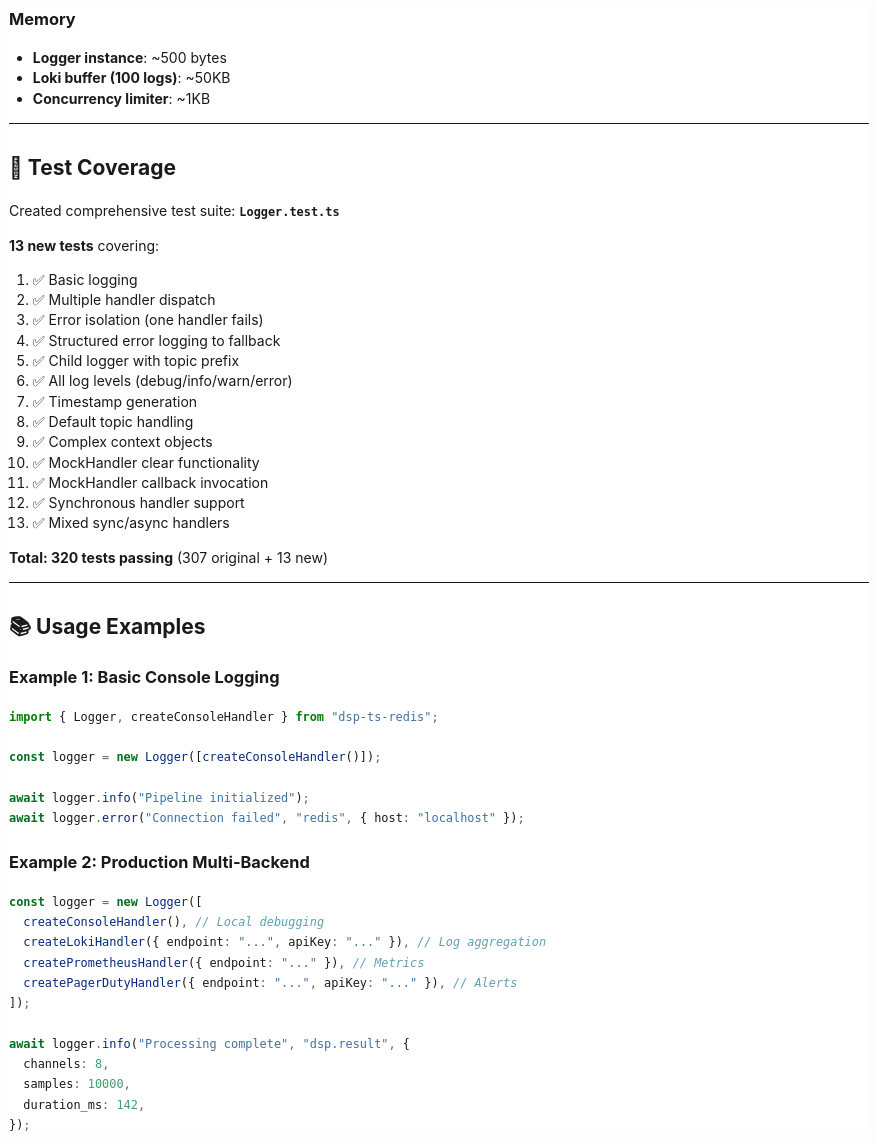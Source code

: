 ### Memory

- **Logger instance**: ~500 bytes
- **Loki buffer (100 logs)**: ~50KB
- **Concurrency limiter**: ~1KB

---

## 🧪 Test Coverage

Created comprehensive test suite: **`Logger.test.ts`**

**13 new tests** covering:

1. ✅ Basic logging
2. ✅ Multiple handler dispatch
3. ✅ Error isolation (one handler fails)
4. ✅ Structured error logging to fallback
5. ✅ Child logger with topic prefix
6. ✅ All log levels (debug/info/warn/error)
7. ✅ Timestamp generation
8. ✅ Default topic handling
9. ✅ Complex context objects
10. ✅ MockHandler clear functionality
11. ✅ MockHandler callback invocation
12. ✅ Synchronous handler support
13. ✅ Mixed sync/async handlers

**Total: 320 tests passing** (307 original + 13 new)

---

## 📚 Usage Examples

### Example 1: Basic Console Logging

```typescript
import { Logger, createConsoleHandler } from "dsp-ts-redis";

const logger = new Logger([createConsoleHandler()]);

await logger.info("Pipeline initialized");
await logger.error("Connection failed", "redis", { host: "localhost" });
```

### Example 2: Production Multi-Backend

```typescript
const logger = new Logger([
  createConsoleHandler(), // Local debugging
  createLokiHandler({ endpoint: "...", apiKey: "..." }), // Log aggregation
  createPrometheusHandler({ endpoint: "..." }), // Metrics
  createPagerDutyHandler({ endpoint: "...", apiKey: "..." }), // Alerts
]);

await logger.info("Processing complete", "dsp.result", {
  channels: 8,
  samples: 10000,
  duration_ms: 142,
});
```
